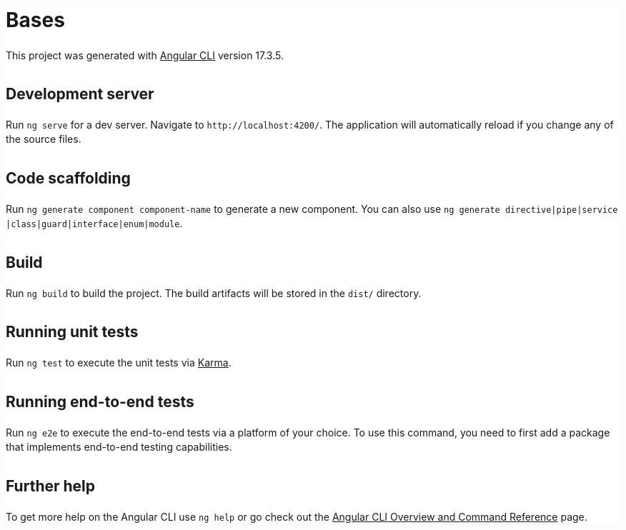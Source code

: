 </pre>

# Bases

This project was generated with [Angular CLI](https://github.com/angular/angular-cli) version 17.3.5.

## Development server

Run `ng serve` for a dev server. Navigate to `http://localhost:4200/`. The application will automatically reload if you change any of the source files.

## Code scaffolding

Run `ng generate component component-name` to generate a new component. You can also use `ng generate directive|pipe|service|class|guard|interface|enum|module`.

## Build

Run `ng build` to build the project. The build artifacts will be stored in the `dist/` directory.

## Running unit tests

Run `ng test` to execute the unit tests via [Karma](https://karma-runner.github.io).

## Running end-to-end tests

Run `ng e2e` to execute the end-to-end tests via a platform of your choice. To use this command, you need to first add a package that implements end-to-end testing capabilities.

## Further help

To get more help on the Angular CLI use `ng help` or go check out the [Angular CLI Overview and Command Reference](https://angular.io/cli) page.



